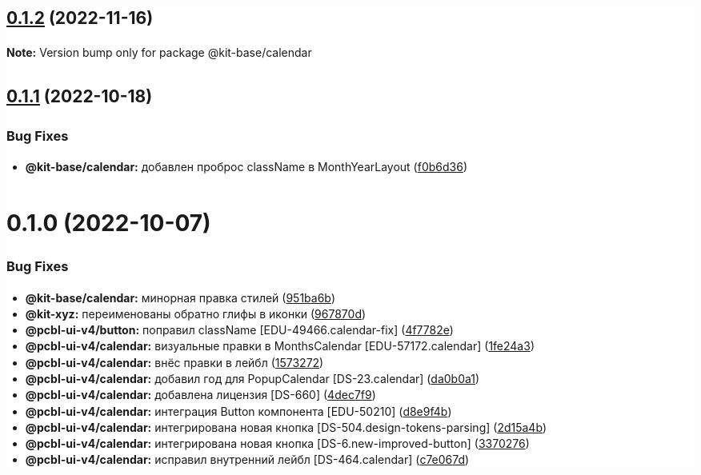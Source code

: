 

## [0.1.2](https://bitbucket.pcbltools.ru/bitbucket/projects/EDUPOWER/repos/uikit4/browse/packages/ui/Calendar/compare/@kit-base/calendar@0.1.1...@kit-base/calendar@0.1.2) (2022-11-16)

**Note:** Version bump only for package @kit-base/calendar





## [0.1.1](https://bitbucket.pcbltools.ru/bitbucket/projects/EDUPOWER/repos/uikit4/browse/packages/ui/Calendar/compare/@kit-base/calendar@0.1.0...@kit-base/calendar@0.1.1) (2022-10-18)


### Bug Fixes

* **@kit-base/calendar:** добавлен проброс className в MonthYearLayout ([f0b6d36](https://bitbucket.pcbltools.ru/bitbucket/projects/EDUPOWER/repos/uikit4/browse/packages/ui/Calendar/commits/f0b6d36255efc58a3f6d8edcdaa0d602de698663))





# 0.1.0 (2022-10-07)


### Bug Fixes

* **@kit-base/calendar:** минорная правка стилей ([951ba6b](https://bitbucket.pcbltools.ru/bitbucket/projects/EDUPOWER/repos/uikit4/browse/packages/ui/Calendar/commits/951ba6b5ddacb59c382297c0d373d3190457dada))
* **@kit-xyz:** переименованы обратно глифы в иконки ([967870d](https://bitbucket.pcbltools.ru/bitbucket/projects/EDUPOWER/repos/uikit4/browse/packages/ui/Calendar/commits/967870d923ddec7d8c5d3c09a069828f0e5ccadf))
* **@pcbl-ui-v4/button:** поправил className [EDU-49466.calendar-fix] ([4f7782e](https://bitbucket.pcbltools.ru/bitbucket/projects/EDUPOWER/repos/uikit4/browse/packages/ui/Calendar/commits/4f7782e76d7ee2c96aafe308597dfc81af3459d5))
* **@pcbl-ui-v4/calendar:** визуальные правки в MonthsCalendar [EDU-57172.calendar] ([1fe24a3](https://bitbucket.pcbltools.ru/bitbucket/projects/EDUPOWER/repos/uikit4/browse/packages/ui/Calendar/commits/1fe24a35ccb972a3d9d30c52980820dc2a5a4063))
* **@pcbl-ui-v4/calendar:** внёс правки в лейбл ([1573272](https://bitbucket.pcbltools.ru/bitbucket/projects/EDUPOWER/repos/uikit4/browse/packages/ui/Calendar/commits/1573272e21e9efb07395bf84e386f5029182a2fc))
* **@pcbl-ui-v4/calendar:** добавил год для PopupCalendar [DS-23.calendar] ([da0b0a1](https://bitbucket.pcbltools.ru/bitbucket/projects/EDUPOWER/repos/uikit4/browse/packages/ui/Calendar/commits/da0b0a1f757c7a12228e31d47576f443c29781ec))
* **@pcbl-ui-v4/calendar:** добавлена лицензия [DS-660] ([4dec7f9](https://bitbucket.pcbltools.ru/bitbucket/projects/EDUPOWER/repos/uikit4/browse/packages/ui/Calendar/commits/4dec7f9e8fcd21d22b11aa503f053954e1d50f4d))
* **@pcbl-ui-v4/calendar:** интеграция Button компонента [EDU-50210] ([d8e9f4b](https://bitbucket.pcbltools.ru/bitbucket/projects/EDUPOWER/repos/uikit4/browse/packages/ui/Calendar/commits/d8e9f4b45e3762f3d01f738559faee89ce9d66ab))
* **@pcbl-ui-v4/calendar:** интегрирована новая кнопка [DS-504.design-tokens-parsing] ([2d15a4b](https://bitbucket.pcbltools.ru/bitbucket/projects/EDUPOWER/repos/uikit4/browse/packages/ui/Calendar/commits/2d15a4b160e94efb89809235bde600c91b3acfec))
* **@pcbl-ui-v4/calendar:** интегрирована новая кнопка [DS-6.new-improved-button] ([3370276](https://bitbucket.pcbltools.ru/bitbucket/projects/EDUPOWER/repos/uikit4/browse/packages/ui/Calendar/commits/337027611683d18d6920601ecdec23ee0a719c64))
* **@pcbl-ui-v4/calendar:** исправил внутренний лейбл [DS-464.calendar] ([c7e067d](https://bitbucket.pcbltools.ru/bitbucket/projects/EDUPOWER/repos/uikit4/browse/packages/ui/Calendar/commits/c7e067d9f87d9c67201ebabdd52c532d0e449431))